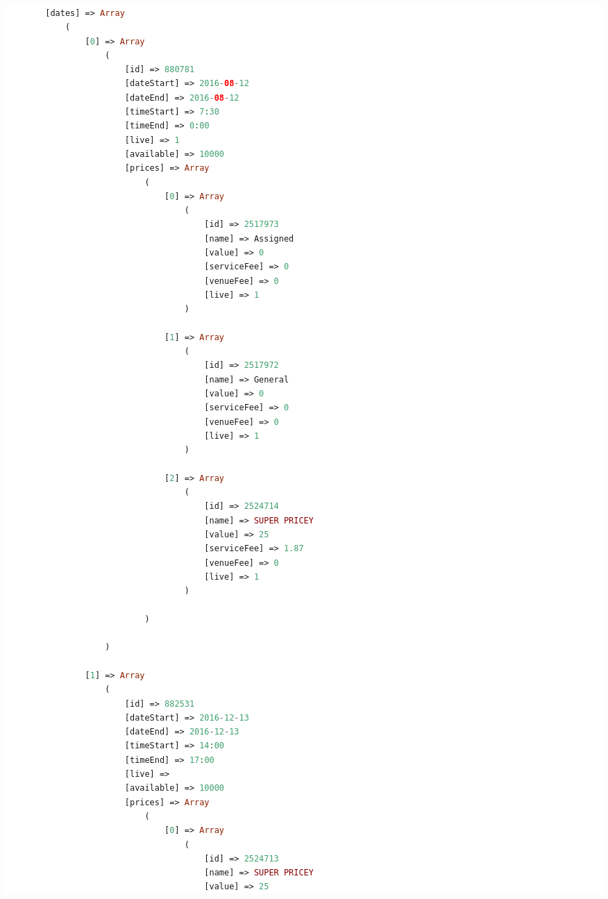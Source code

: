 ```php
        [dates] => Array
            (
                [0] => Array
                    (
                        [id] => 880781
                        [dateStart] => 2016-08-12
                        [dateEnd] => 2016-08-12
                        [timeStart] => 7:30
                        [timeEnd] => 0:00
                        [live] => 1
                        [available] => 10000
                        [prices] => Array
                            (
                                [0] => Array
                                    (
                                        [id] => 2517973
                                        [name] => Assigned
                                        [value] => 0
                                        [serviceFee] => 0
                                        [venueFee] => 0
                                        [live] => 1
                                    )

                                [1] => Array
                                    (
                                        [id] => 2517972
                                        [name] => General
                                        [value] => 0
                                        [serviceFee] => 0
                                        [venueFee] => 0
                                        [live] => 1
                                    )

                                [2] => Array
                                    (
                                        [id] => 2524714
                                        [name] => SUPER PRICEY
                                        [value] => 25
                                        [serviceFee] => 1.87
                                        [venueFee] => 0
                                        [live] => 1
                                    )

                            )

                    )

                [1] => Array
                    (
                        [id] => 882531
                        [dateStart] => 2016-12-13
                        [dateEnd] => 2016-12-13
                        [timeStart] => 14:00
                        [timeEnd] => 17:00
                        [live] => 
                        [available] => 10000
                        [prices] => Array
                            (
                                [0] => Array
                                    (
                                        [id] => 2524713
                                        [name] => SUPER PRICEY
                                        [value] => 25
```